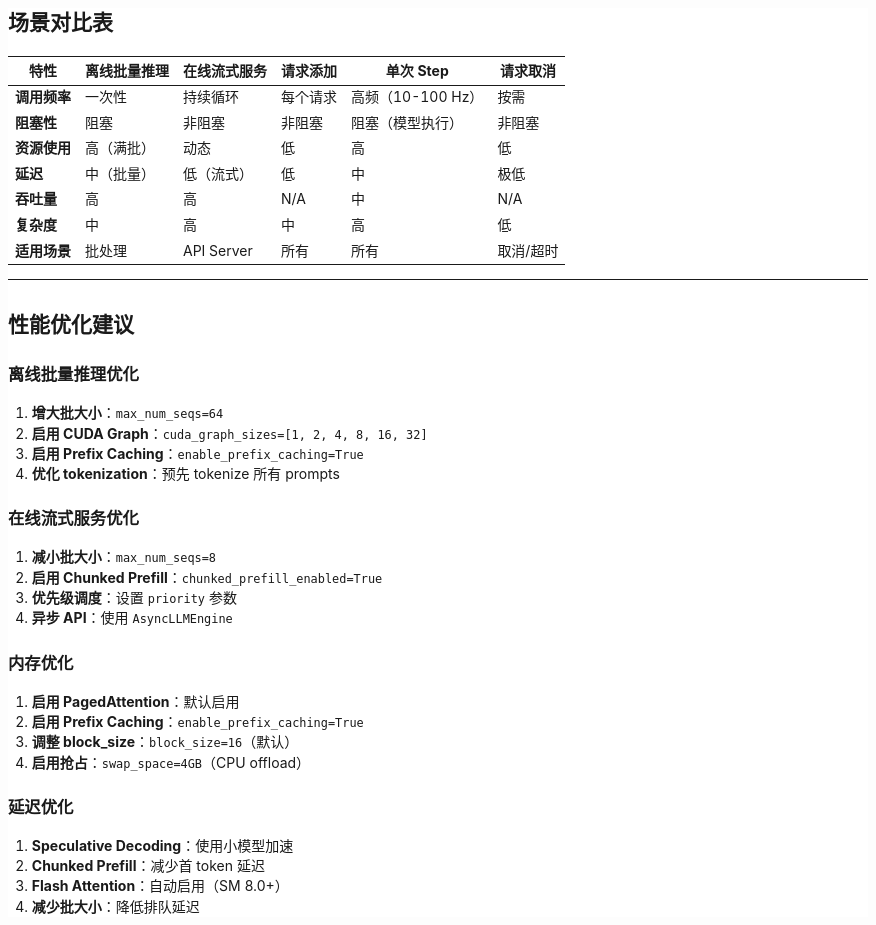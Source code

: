 
## 场景对比表

| 特性 | 离线批量推理 | 在线流式服务 | 请求添加 | 单次 Step | 请求取消 |
|------|------------|------------|---------|----------|---------|
| **调用频率** | 一次性 | 持续循环 | 每个请求 | 高频（10-100 Hz） | 按需 |
| **阻塞性** | 阻塞 | 非阻塞 | 非阻塞 | 阻塞（模型执行） | 非阻塞 |
| **资源使用** | 高（满批） | 动态 | 低 | 高 | 低 |
| **延迟** | 中（批量） | 低（流式） | 低 | 中 | 极低 |
| **吞吐量** | 高 | 高 | N/A | 中 | N/A |
| **复杂度** | 中 | 高 | 中 | 高 | 低 |
| **适用场景** | 批处理 | API Server | 所有 | 所有 | 取消/超时 |

---

## 性能优化建议

### 离线批量推理优化

1. **增大批大小**：`max_num_seqs=64`
2. **启用 CUDA Graph**：`cuda_graph_sizes=[1, 2, 4, 8, 16, 32]`
3. **启用 Prefix Caching**：`enable_prefix_caching=True`
4. **优化 tokenization**：预先 tokenize 所有 prompts

### 在线流式服务优化

1. **减小批大小**：`max_num_seqs=8`
2. **启用 Chunked Prefill**：`chunked_prefill_enabled=True`
3. **优先级调度**：设置 `priority` 参数
4. **异步 API**：使用 `AsyncLLMEngine`

### 内存优化

1. **启用 PagedAttention**：默认启用
2. **启用 Prefix Caching**：`enable_prefix_caching=True`
3. **调整 block_size**：`block_size=16`（默认）
4. **启用抢占**：`swap_space=4GB`（CPU offload）

### 延迟优化

1. **Speculative Decoding**：使用小模型加速
2. **Chunked Prefill**：减少首 token 延迟
3. **Flash Attention**：自动启用（SM 8.0+）
4. **减少批大小**：降低排队延迟

